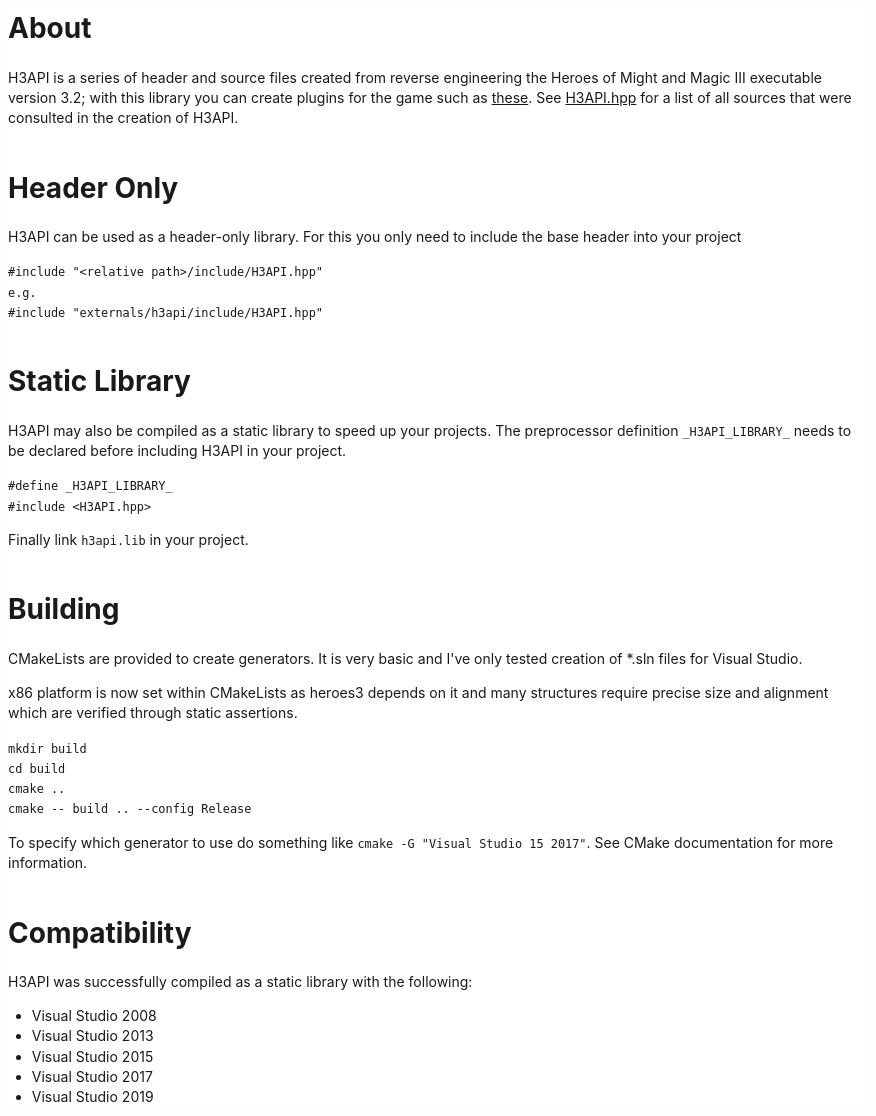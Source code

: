 # About
H3API is a series of header and source files created from reverse engineering the Heroes of Might and Magic III executable version 3.2; with this library you can create plugins for the game such as [these](https://github.com/RoseKavalier/H3Plugins). See [H3API.hpp](https://github.com/RoseKavalier/H3API/blob/master/include/H3API.hpp) for a list of all sources that were consulted in the creation of H3API.

# Header Only
H3API can be used as a header-only library. For this you only need to include the base header into your project
```
#include "<relative path>/include/H3API.hpp"
e.g.
#include "externals/h3api/include/H3API.hpp"
```

# Static Library
H3API may also be compiled as a static library to speed up your projects. The preprocessor definition `_H3API_LIBRARY_` needs to be declared before including H3API in your project.
```
#define _H3API_LIBRARY_
#include <H3API.hpp>
```
Finally link `h3api.lib` in your project.

# Building
CMakeLists are provided to create generators. It is very basic and I've only tested creation of *.sln files for Visual Studio.

x86 platform is now set within CMakeLists as heroes3 depends on it and many structures require precise size and alignment which are verified through static assertions.
```
mkdir build
cd build
cmake ..
cmake -- build .. --config Release
```
To specify which generator to use do something like `cmake -G "Visual Studio 15 2017"`. See CMake documentation for more information.

# Compatibility
H3API was successfully compiled as a static library with the following:
- Visual Studio 2008
- Visual Studio 2013
- Visual Studio 2015
- Visual Studio 2017
- Visual Studio 2019
